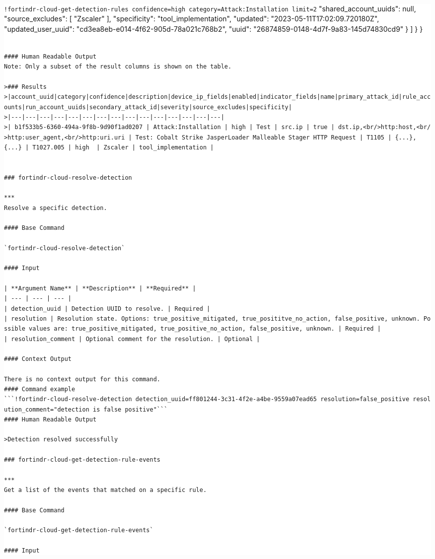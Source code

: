 ```!fortindr-cloud-get-detection-rules confidence=high category=Attack:Installation limit=2```
                "shared_account_uuids": null,
                "source_excludes": [
                    "Zscaler"
                ],
                "specificity": "tool_implementation",
                "updated": "2023-05-11T17:02:09.720180Z",
                "updated_user_uuid": "cd3ea8eb-e014-4f62-905d-78a021c768b2",
                "uuid": "26874859-0148-4d7f-9a83-145d74830cd9"
            }
        ]
    }
}
```

#### Human Readable Output
Note: Only a subset of the result columns is shown on the table.

>### Results
>|account_uuid|category|confidence|description|device_ip_fields|enabled|indicator_fields|name|primary_attack_id|rule_accounts|run_account_uuids|secondary_attack_id|severity|source_excludes|specificity|
>|---|---|---|---|---|---|---|---|---|---|---|---|---|---|---|
>| b1f533b5-6360-494a-9f8b-9d90f1ad0207 | Attack:Installation | high | Test | src.ip | true | dst.ip,<br/>http:host,<br/>http:user_agent,<br/>http:uri.uri | Test: Cobalt Strike JasperLoader Malleable Stager HTTP Request | T1105 | {...}, {...} | T1027.005 | high  | Zscaler | tool_implementation |


### fortindr-cloud-resolve-detection

***
Resolve a specific detection.

#### Base Command

`fortindr-cloud-resolve-detection`

#### Input

| **Argument Name** | **Description** | **Required** |
| --- | --- | --- |
| detection_uuid | Detection UUID to resolve. | Required | 
| resolution | Resolution state. Options: true_positive_mitigated, true_posititve_no_action, false_positive, unknown. Possible values are: true_positive_mitigated, true_positive_no_action, false_positive, unknown. | Required | 
| resolution_comment | Optional comment for the resolution. | Optional | 

#### Context Output

There is no context output for this command.
#### Command example
```!fortindr-cloud-resolve-detection detection_uuid=ff801244-3c31-4f2e-a4be-9559a07ead65 resolution=false_positive resolution_comment="detection is false positive"```
#### Human Readable Output

>Detection resolved successfully

### fortindr-cloud-get-detection-rule-events

***
Get a list of the events that matched on a specific rule.

#### Base Command

`fortindr-cloud-get-detection-rule-events`

#### Input
```
